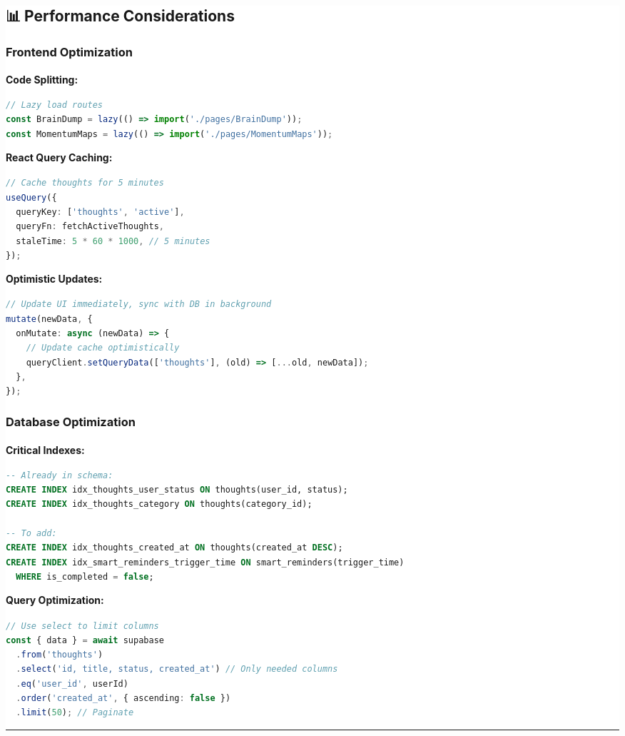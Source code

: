 
## 📊 Performance Considerations

### Frontend Optimization

**Code Splitting:**
```typescript
// Lazy load routes
const BrainDump = lazy(() => import('./pages/BrainDump'));
const MomentumMaps = lazy(() => import('./pages/MomentumMaps'));
```

**React Query Caching:**
```typescript
// Cache thoughts for 5 minutes
useQuery({
  queryKey: ['thoughts', 'active'],
  queryFn: fetchActiveThoughts,
  staleTime: 5 * 60 * 1000, // 5 minutes
});
```

**Optimistic Updates:**
```typescript
// Update UI immediately, sync with DB in background
mutate(newData, {
  onMutate: async (newData) => {
    // Update cache optimistically
    queryClient.setQueryData(['thoughts'], (old) => [...old, newData]);
  },
});
```

### Database Optimization

**Critical Indexes:**
```sql
-- Already in schema:
CREATE INDEX idx_thoughts_user_status ON thoughts(user_id, status);
CREATE INDEX idx_thoughts_category ON thoughts(category_id);

-- To add:
CREATE INDEX idx_thoughts_created_at ON thoughts(created_at DESC);
CREATE INDEX idx_smart_reminders_trigger_time ON smart_reminders(trigger_time)
  WHERE is_completed = false;
```

**Query Optimization:**
```typescript
// Use select to limit columns
const { data } = await supabase
  .from('thoughts')
  .select('id, title, status, created_at') // Only needed columns
  .eq('user_id', userId)
  .order('created_at', { ascending: false })
  .limit(50); // Paginate
```

---